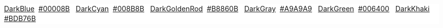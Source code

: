 </tr>


<tr>
<td align="left"><a target="_blank" href="http://www.runoob.com/try/color.php?color=DarkBlue">DarkBlue</a>&nbsp;</td>
<td align="left"><a target="_blank" href="http://www.runoob.com/try/color.php?hex=00008B">#00008B</a></td>
<td bgcolor="#00008B">&nbsp;</td>

</tr>


<tr>
<td align="left"><a target="_blank" href="http://www.runoob.com/try/color.php?color=DarkCyan">DarkCyan</a>&nbsp;</td>
<td align="left"><a target="_blank" href="http://www.runoob.com/try/color.php?hex=008B8B">#008B8B</a></td>
<td bgcolor="#008B8B">&nbsp;</td>

</tr>


<tr>
<td align="left"><a target="_blank" href="http://www.runoob.com/try/color.php?color=DarkGoldenRod">DarkGoldenRod</a>&nbsp;</td>
<td align="left"><a target="_blank" href="http://www.runoob.com/try/color.php?hex=B8860B">#B8860B</a></td>
<td bgcolor="#B8860B">&nbsp;</td>

</tr>


<tr>
<td align="left"><a target="_blank" href="http://www.runoob.com/try/color.php?color=DarkGray">DarkGray</a>&nbsp;</td>
<td align="left"><a target="_blank" href="http://www.runoob.com/try/color.php?hex=A9A9A9">#A9A9A9</a></td>
<td bgcolor="#A9A9A9">&nbsp;</td>

</tr>


<tr>
<td align="left"><a target="_blank" href="http://www.runoob.com/try/color.php?color=DarkGreen">DarkGreen</a>&nbsp;</td>
<td align="left"><a target="_blank" href="http://www.runoob.com/try/color.php?hex=006400">#006400</a></td>
<td bgcolor="#006400">&nbsp;</td>

</tr>


<tr>
<td align="left"><a target="_blank" href="http://www.runoob.com/try/color.php?color=DarkKhaki">DarkKhaki</a>&nbsp;</td>
<td align="left"><a target="_blank" href="http://www.runoob.com/try/color.php?hex=BDB76B">#BDB76B</a></td>
<td bgcolor="#BDB76B">&nbsp;</td>
